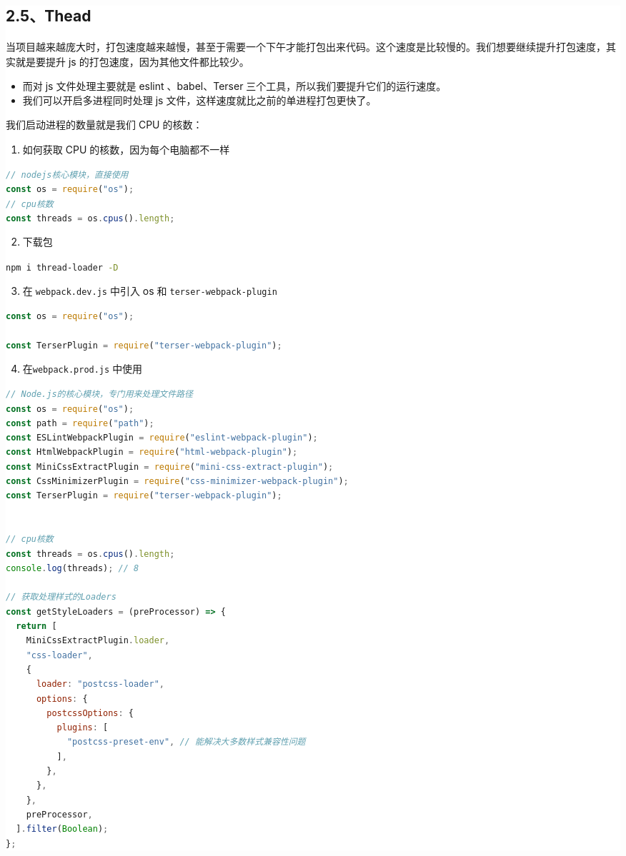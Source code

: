 

## 2.5、Thead

当项目越来越庞大时，打包速度越来越慢，甚至于需要一个下午才能打包出来代码。这个速度是比较慢的。我们想要继续提升打包速度，其实就是要提升 js 的打包速度，因为其他文件都比较少。

- 而对 js 文件处理主要就是 eslint 、babel、Terser 三个工具，所以我们要提升它们的运行速度。
- 我们可以开启多进程同时处理 js 文件，这样速度就比之前的单进程打包更快了。

我们启动进程的数量就是我们 CPU 的核数：

1. 如何获取 CPU 的核数，因为每个电脑都不一样

```javascript
// nodejs核心模块，直接使用
const os = require("os");
// cpu核数
const threads = os.cpus().length;
```

2. 下载包

```bash
npm i thread-loader -D
```

3. 在 `webpack.dev.js` 中引入 os 和 `terser-webpack-plugin`

```javascript
const os = require("os");

const TerserPlugin = require("terser-webpack-plugin");
```

4. 在`webpack.prod.js` 中使用

```javascript
// Node.js的核心模块，专门用来处理文件路径
const os = require("os");
const path = require("path");
const ESLintWebpackPlugin = require("eslint-webpack-plugin");
const HtmlWebpackPlugin = require("html-webpack-plugin");
const MiniCssExtractPlugin = require("mini-css-extract-plugin");
const CssMinimizerPlugin = require("css-minimizer-webpack-plugin");
const TerserPlugin = require("terser-webpack-plugin");


// cpu核数
const threads = os.cpus().length;
console.log(threads); // 8

// 获取处理样式的Loaders
const getStyleLoaders = (preProcessor) => {
  return [
    MiniCssExtractPlugin.loader,
    "css-loader",
    {
      loader: "postcss-loader",
      options: {
        postcssOptions: {
          plugins: [
            "postcss-preset-env", // 能解决大多数样式兼容性问题
          ],
        },
      },
    },
    preProcessor,
  ].filter(Boolean);
};

```